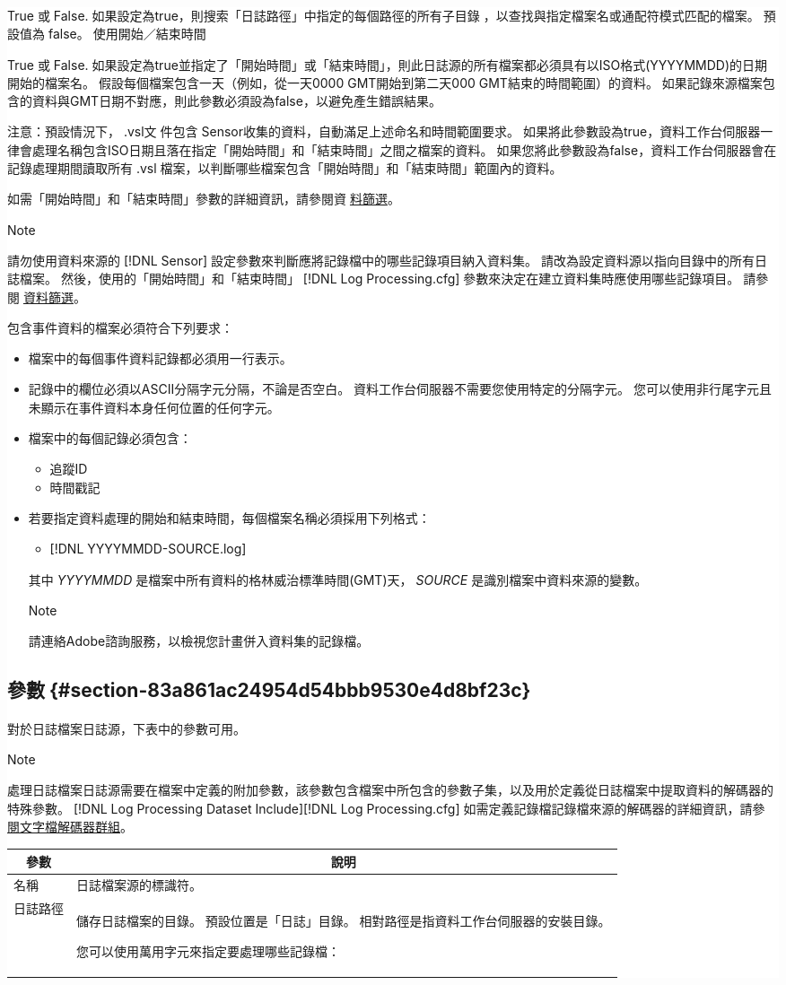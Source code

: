    <td colname="col2"> True 或 False. 如果設定為true，則搜索「日誌路徑」中指定的每個路徑的所有子目錄 <span class="wintitle"></span> ，以查找與指定檔案名或通配符模式匹配的檔案。 預設值為 false。 </td> 
  </tr> 
  <tr> 
   <td colname="col1"> 使用開始／結束時間 </td> 
   <td colname="col2"> <p>True 或 False. 如果設定為true並指定了「開始時間」或「結束時間」，則此日誌源的所有檔案都必須具有以ISO格式(YYYYMMDD)的日期開始的檔案名。 假設每個檔案包含一天（例如，從一天0000 GMT開始到第二天000 GMT結束的時間範圍）的資料。 如果記錄來源檔案包含的資料與GMT日期不對應，則此參數必須設為false，以避免產生錯誤結果。 </p> <p> <p>注意：預設情況下， <span class="filepath"> .vsl文 </span>件包含 <span class="wintitle"></span> Sensor收集的資料，自動滿足上述命名和時間範圍要求。 如果將此參數設為true，資料工作台伺服器一律會處理名稱包含ISO日期且落在指定「開始時間」和「結束時間」之間之檔案的資料。 如果您將此參數設為false，資料工作台伺服器會在記錄處理期間讀取所有 <span class="filepath"> .vsl</span> 檔案，以判斷哪些檔案包含「開始時間」和「結束時間」範圍內的資料。 </p> </p> <p> 如需「開始時間」和「結束時間」參數的詳細資訊，請參閱資 <a href="../../../home/c-dataset-const-proc/c-log-proc-config-file/c-info-log-proc-param.md#concept-41bd49bf6b64442d91c232ec67529a3d"> 料篩選</a>。 </p> </td> 
  </tr> 
 </tbody> 
</table>

>[!NOTE]
>
>請勿使用資料來源的 [!DNL Sensor] 設定參數來判斷應將記錄檔中的哪些記錄項目納入資料集。 請改為設定資料源以指向目錄中的所有日誌檔案。 然後，使用的「開始時間」和「結束時間」 [!DNL Log Processing.cfg] 參數來決定在建立資料集時應使用哪些記錄項目。 請參閱 [資料篩選](../../../home/c-dataset-const-proc/c-log-proc-config-file/c-info-log-proc-param.md#concept-41bd49bf6b64442d91c232ec67529a3d)。



包含事件資料的檔案必須符合下列要求：

* 檔案中的每個事件資料記錄都必須用一行表示。
* 記錄中的欄位必須以ASCII分隔字元分隔，不論是否空白。 資料工作台伺服器不需要您使用特定的分隔字元。 您可以使用非行尾字元且未顯示在事件資料本身任何位置的任何字元。
* 檔案中的每個記錄必須包含：

   * 追蹤ID
   * 時間戳記

* 若要指定資料處理的開始和結束時間，每個檔案名稱必須採用下列格式：

   * [!DNL YYYYMMDD-SOURCE.log]

   其中 *YYYYMMDD* 是檔案中所有資料的格林威治標準時間(GMT)天， *SOURCE* 是識別檔案中資料來源的變數。

   >[!NOTE]
   >
   >請連絡Adobe諮詢服務，以檢視您計畫併入資料集的記錄檔。

## 參數 {#section-83a861ac24954d54bbb9530e4d8bf23c}

對於日誌檔案日誌源，下表中的參數可用。

>[!NOTE]
>
>處理日誌檔案日誌源需要在檔案中定義的附加參數，該參數包含檔案中所包含的參數子集，以及用於定義從日誌檔案中提取資料的解碼器的特殊參數。 [!DNL Log Processing Dataset Include][!DNL Log Processing.cfg] 如需定義記錄檔記錄檔來源的解碼器的詳細資訊，請參 [閱文字檔解碼器群組](../../../home/c-dataset-const-proc/c-dataset-inc-files/c-types-dataset-inc-files/c-log-proc-dataset-inc-files/c-text-file-dec-groups.md#concept-0db34988e17c41bfb1797f1d8e78aabd)。

<table id="table_F33735B5B90A48B0B21FA02D9198CCA9"> 
 <thead> 
  <tr> 
   <th colname="col1" class="entry"> 參數 </th> 
   <th colname="col2" class="entry"> 說明 </th> 
  </tr> 
 </thead>
 <tbody> 
  <tr> 
   <td colname="col1"> 名稱 </td> 
   <td colname="col2"> 日誌檔案源的標識符。 </td> 
  </tr> 
  <tr> 
   <td colname="col1"> 日誌路徑 </td> 
   <td colname="col2"> <p>儲存日誌檔案的目錄。 預設位置是「日誌」目錄。 相對路徑是指資料工作台伺服器的安裝目錄。 </p> <p> 您可以使用萬用字元來指定要處理哪些記錄檔： 
